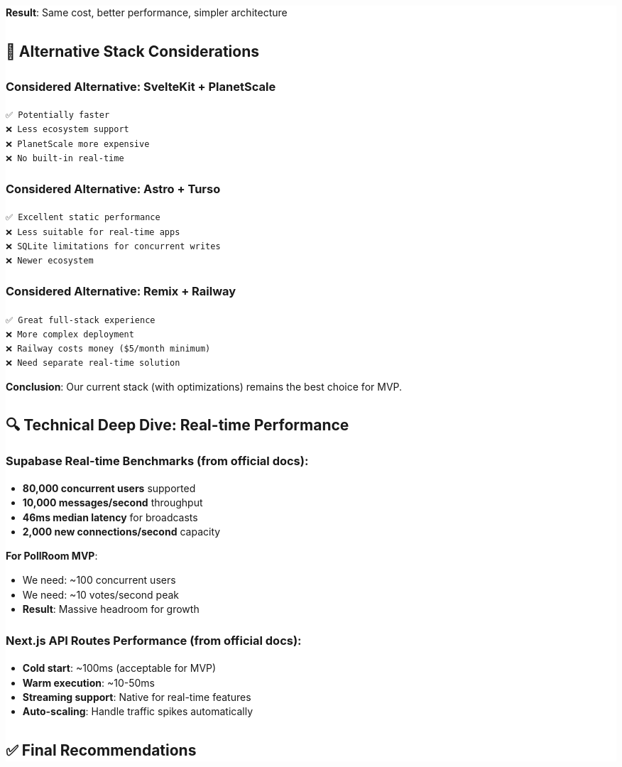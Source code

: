 **Result**: Same cost, better performance, simpler architecture

## 🎯 **Alternative Stack Considerations**

### **Considered Alternative: SvelteKit + PlanetScale**
```
✅ Potentially faster
❌ Less ecosystem support
❌ PlanetScale more expensive
❌ No built-in real-time
```

### **Considered Alternative: Astro + Turso**
```
✅ Excellent static performance  
❌ Less suitable for real-time apps
❌ SQLite limitations for concurrent writes
❌ Newer ecosystem
```

### **Considered Alternative: Remix + Railway**
```
✅ Great full-stack experience
❌ More complex deployment
❌ Railway costs money ($5/month minimum)
❌ Need separate real-time solution
```

**Conclusion**: Our current stack (with optimizations) remains the best choice for MVP.

## 🔍 **Technical Deep Dive: Real-time Performance**

### **Supabase Real-time Benchmarks** (from official docs):
- **80,000 concurrent users** supported
- **10,000 messages/second** throughput
- **46ms median latency** for broadcasts
- **2,000 new connections/second** capacity

**For PollRoom MVP**:
- We need: ~100 concurrent users
- We need: ~10 votes/second peak
- **Result**: Massive headroom for growth

### **Next.js API Routes Performance** (from official docs):
- **Cold start**: ~100ms (acceptable for MVP)
- **Warm execution**: ~10-50ms
- **Streaming support**: Native for real-time features
- **Auto-scaling**: Handle traffic spikes automatically

## ✅ **Final Recommendations**
